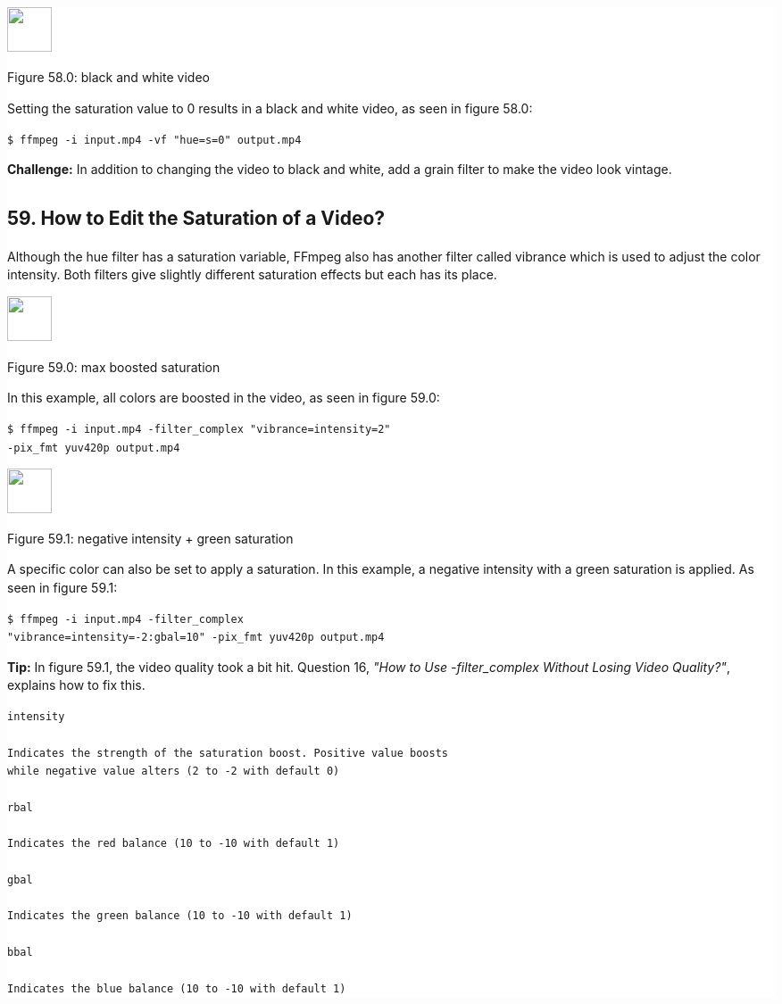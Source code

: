 <img src="media/image60.png" width="50px" height="50px"/>

Figure 58.0: black and white video

Setting the saturation value to 0 results in a black and white video, as
seen in figure 58.0:

```
$ ffmpeg -i input.mp4 -vf "hue=s=0" output.mp4
```

**Challenge:** In addition to changing the video to black and white, add
a grain filter to make the video look vintage.

## 59. How to Edit the Saturation of a Video?

Although the hue filter has a saturation variable, FFmpeg also has
another filter called vibrance which is used to adjust the color
intensity. Both filters give slightly different saturation effects but
each has its place.

<img src="media/image63.png" width="50px" height="50px"/>

Figure 59.0: max boosted saturation

In this example, all colors are boosted in the video, as seen in figure
59.0:

```
$ ffmpeg -i input.mp4 -filter_complex "vibrance=intensity=2"
-pix_fmt yuv420p output.mp4
```

<img src="media/image40.png" width="50px" height="50px"/>

Figure 59.1: negative intensity + green saturation

A specific color can also be set to apply a saturation. In this example,
a negative intensity with a green saturation is applied. As seen in
figure 59.1:

```
$ ffmpeg -i input.mp4 -filter_complex
"vibrance=intensity=-2:gbal=10" -pix_fmt yuv420p output.mp4

```

**Tip:** In figure 59.1, the video quality took a bit hit. Question 16,
*"How to Use -filter_complex Without Losing Video Quality?"*, explains
how to fix this.

```
intensity

Indicates the strength of the saturation boost. Positive value boosts
while negative value alters (2 to -2 with default 0)

rbal

Indicates the red balance (10 to -10 with default 1)

gbal

Indicates the green balance (10 to -10 with default 1)

bbal

Indicates the blue balance (10 to -10 with default 1)

```